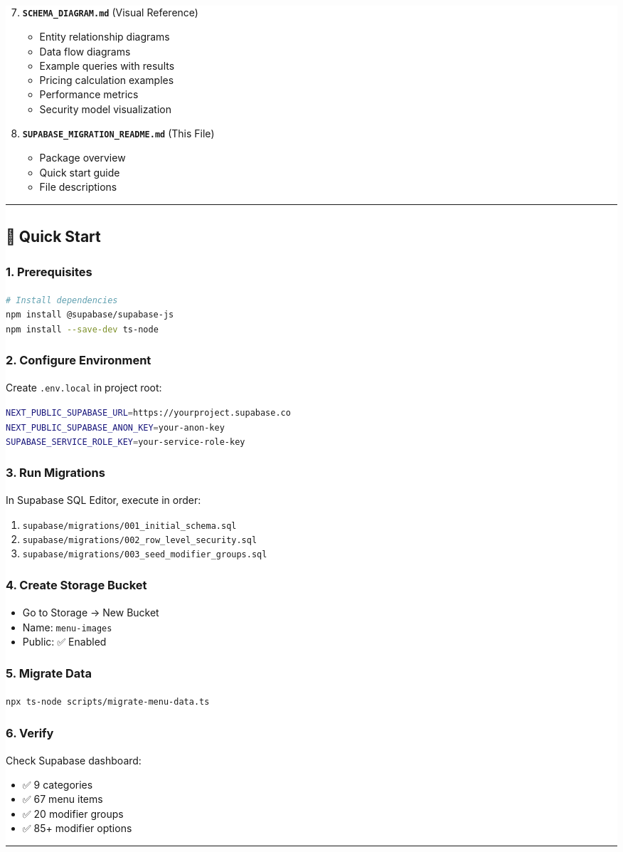7. **`SCHEMA_DIAGRAM.md`** (Visual Reference)
   - Entity relationship diagrams
   - Data flow diagrams
   - Example queries with results
   - Pricing calculation examples
   - Performance metrics
   - Security model visualization

8. **`SUPABASE_MIGRATION_README.md`** (This File)
   - Package overview
   - Quick start guide
   - File descriptions

---

## 🚀 Quick Start

### 1. Prerequisites
```bash
# Install dependencies
npm install @supabase/supabase-js
npm install --save-dev ts-node
```

### 2. Configure Environment
Create `.env.local` in project root:
```bash
NEXT_PUBLIC_SUPABASE_URL=https://yourproject.supabase.co
NEXT_PUBLIC_SUPABASE_ANON_KEY=your-anon-key
SUPABASE_SERVICE_ROLE_KEY=your-service-role-key
```

### 3. Run Migrations
In Supabase SQL Editor, execute in order:
1. `supabase/migrations/001_initial_schema.sql`
2. `supabase/migrations/002_row_level_security.sql`
3. `supabase/migrations/003_seed_modifier_groups.sql`

### 4. Create Storage Bucket
- Go to Storage → New Bucket
- Name: `menu-images`
- Public: ✅ Enabled

### 5. Migrate Data
```bash
npx ts-node scripts/migrate-menu-data.ts
```

### 6. Verify
Check Supabase dashboard:
- ✅ 9 categories
- ✅ 67 menu items
- ✅ 20 modifier groups
- ✅ 85+ modifier options

---